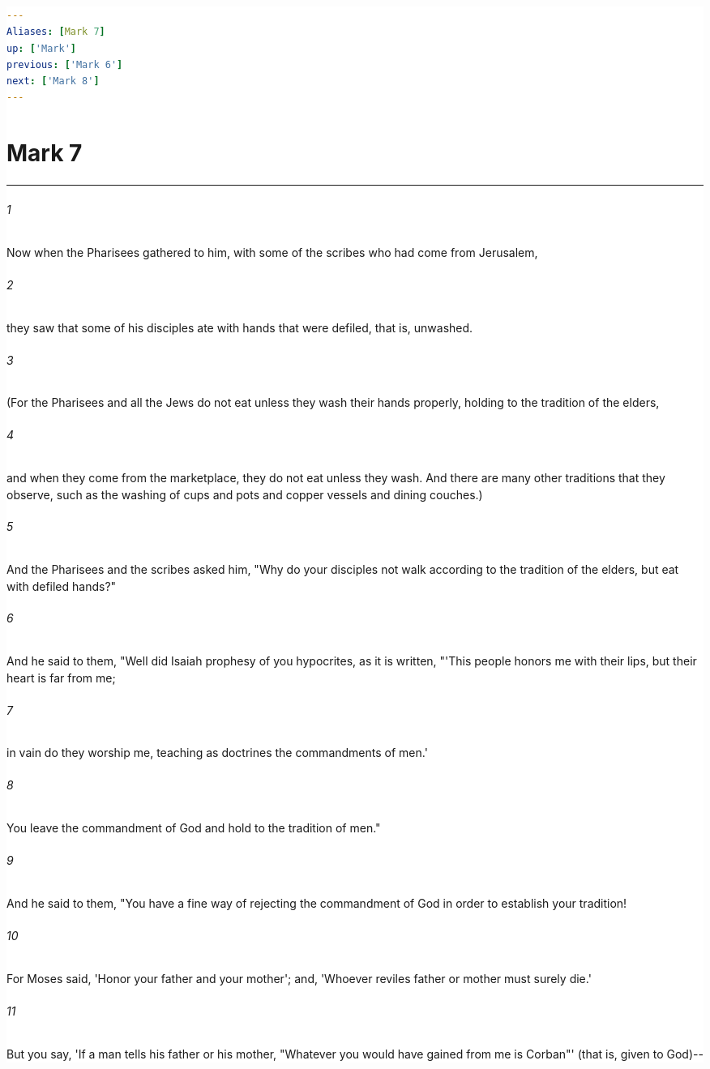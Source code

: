 ```yaml
---
Aliases: [Mark 7]
up: ['Mark']
previous: ['Mark 6']
next: ['Mark 8']
---
```

# Mark 7
***



###### 1 
Now when the Pharisees gathered to him, with some of the scribes who had come from Jerusalem, 

###### 2 
they saw that some of his disciples ate with hands that were defiled, that is, unwashed. 

###### 3 
(For the Pharisees and all the Jews do not eat unless they wash their hands properly, holding to the tradition of the elders, 

###### 4 
and when they come from the marketplace, they do not eat unless they wash. And there are many other traditions that they observe, such as the washing of cups and pots and copper vessels and dining couches.) 

###### 5 
And the Pharisees and the scribes asked him, "Why do your disciples not walk according to the tradition of the elders, but eat with defiled hands?" 

###### 6 
And he said to them, "Well did Isaiah prophesy of you hypocrites, as it is written, "'This people honors me with their lips, but their heart is far from me; 

###### 7 
in vain do they worship me, teaching as doctrines the commandments of men.' 

###### 8 
You leave the commandment of God and hold to the tradition of men." 

###### 9 
And he said to them, "You have a fine way of rejecting the commandment of God in order to establish your tradition! 

###### 10 
For Moses said, 'Honor your father and your mother'; and, 'Whoever reviles father or mother must surely die.' 

###### 11 
But you say, 'If a man tells his father or his mother, "Whatever you would have gained from me is Corban"' (that is, given to God)-- 
